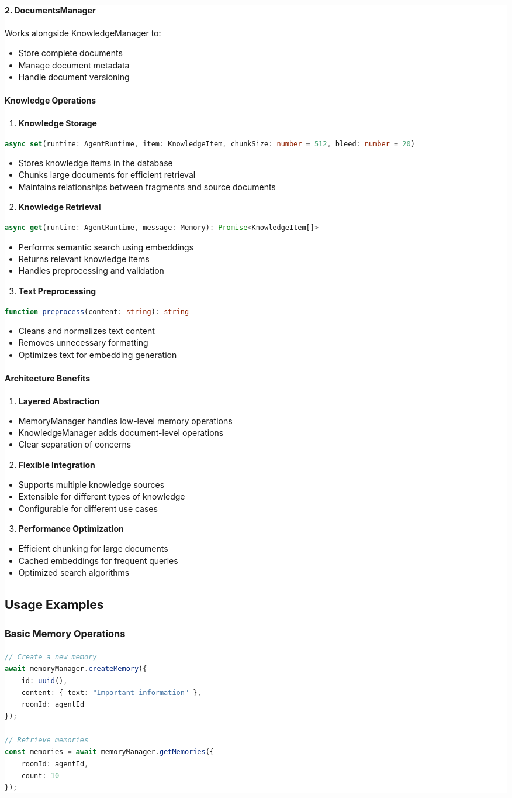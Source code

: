 #### 2. DocumentsManager
Works alongside KnowledgeManager to:
- Store complete documents
- Manage document metadata
- Handle document versioning

#### Knowledge Operations

1. **Knowledge Storage**
```typescript
async set(runtime: AgentRuntime, item: KnowledgeItem, chunkSize: number = 512, bleed: number = 20)
```
- Stores knowledge items in the database
- Chunks large documents for efficient retrieval
- Maintains relationships between fragments and source documents

2. **Knowledge Retrieval**
```typescript
async get(runtime: AgentRuntime, message: Memory): Promise<KnowledgeItem[]>
```
- Performs semantic search using embeddings
- Returns relevant knowledge items
- Handles preprocessing and validation

3. **Text Preprocessing**
```typescript
function preprocess(content: string): string
```
- Cleans and normalizes text content
- Removes unnecessary formatting
- Optimizes text for embedding generation

#### Architecture Benefits

1. **Layered Abstraction**
- MemoryManager handles low-level memory operations
- KnowledgeManager adds document-level operations
- Clear separation of concerns

2. **Flexible Integration**
- Supports multiple knowledge sources
- Extensible for different types of knowledge
- Configurable for different use cases

3. **Performance Optimization**
- Efficient chunking for large documents
- Cached embeddings for frequent queries
- Optimized search algorithms

## Usage Examples

### Basic Memory Operations
```typescript
// Create a new memory
await memoryManager.createMemory({
    id: uuid(),
    content: { text: "Important information" },
    roomId: agentId
});

// Retrieve memories
const memories = await memoryManager.getMemories({
    roomId: agentId,
    count: 10
});
```
